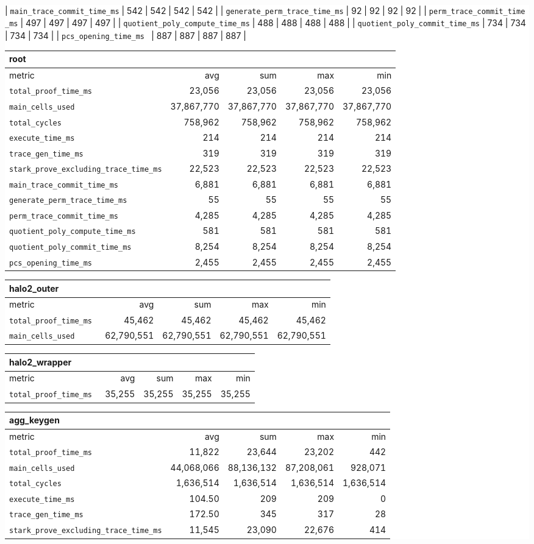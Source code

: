 | `main_trace_commit_time_ms` |  542 |  542 |  542 |  542 |
| `generate_perm_trace_time_ms` |  92 |  92 |  92 |  92 |
| `perm_trace_commit_time_ms` |  497 |  497 |  497 |  497 |
| `quotient_poly_compute_time_ms` |  488 |  488 |  488 |  488 |
| `quotient_poly_commit_time_ms` |  734 |  734 |  734 |  734 |
| `pcs_opening_time_ms ` |  887 |  887 |  887 |  887 |

| root |||||
|:---|---:|---:|---:|---:|
|metric|avg|sum|max|min|
| `total_proof_time_ms ` |  23,056 |  23,056 |  23,056 |  23,056 |
| `main_cells_used     ` |  37,867,770 |  37,867,770 |  37,867,770 |  37,867,770 |
| `total_cycles        ` |  758,962 |  758,962 |  758,962 |  758,962 |
| `execute_time_ms     ` |  214 |  214 |  214 |  214 |
| `trace_gen_time_ms   ` |  319 |  319 |  319 |  319 |
| `stark_prove_excluding_trace_time_ms` |  22,523 |  22,523 |  22,523 |  22,523 |
| `main_trace_commit_time_ms` |  6,881 |  6,881 |  6,881 |  6,881 |
| `generate_perm_trace_time_ms` |  55 |  55 |  55 |  55 |
| `perm_trace_commit_time_ms` |  4,285 |  4,285 |  4,285 |  4,285 |
| `quotient_poly_compute_time_ms` |  581 |  581 |  581 |  581 |
| `quotient_poly_commit_time_ms` |  8,254 |  8,254 |  8,254 |  8,254 |
| `pcs_opening_time_ms ` |  2,455 |  2,455 |  2,455 |  2,455 |

| halo2_outer |||||
|:---|---:|---:|---:|---:|
|metric|avg|sum|max|min|
| `total_proof_time_ms ` |  45,462 |  45,462 |  45,462 |  45,462 |
| `main_cells_used     ` |  62,790,551 |  62,790,551 |  62,790,551 |  62,790,551 |

| halo2_wrapper |||||
|:---|---:|---:|---:|---:|
|metric|avg|sum|max|min|
| `total_proof_time_ms ` |  35,255 |  35,255 |  35,255 |  35,255 |

| agg_keygen |||||
|:---|---:|---:|---:|---:|
|metric|avg|sum|max|min|
| `total_proof_time_ms ` |  11,822 |  23,644 |  23,202 |  442 |
| `main_cells_used     ` |  44,068,066 |  88,136,132 |  87,208,061 |  928,071 |
| `total_cycles        ` |  1,636,514 |  1,636,514 |  1,636,514 |  1,636,514 |
| `execute_time_ms     ` |  104.50 |  209 |  209 |  0 |
| `trace_gen_time_ms   ` |  172.50 |  345 |  317 |  28 |
| `stark_prove_excluding_trace_time_ms` |  11,545 |  23,090 |  22,676 |  414 |